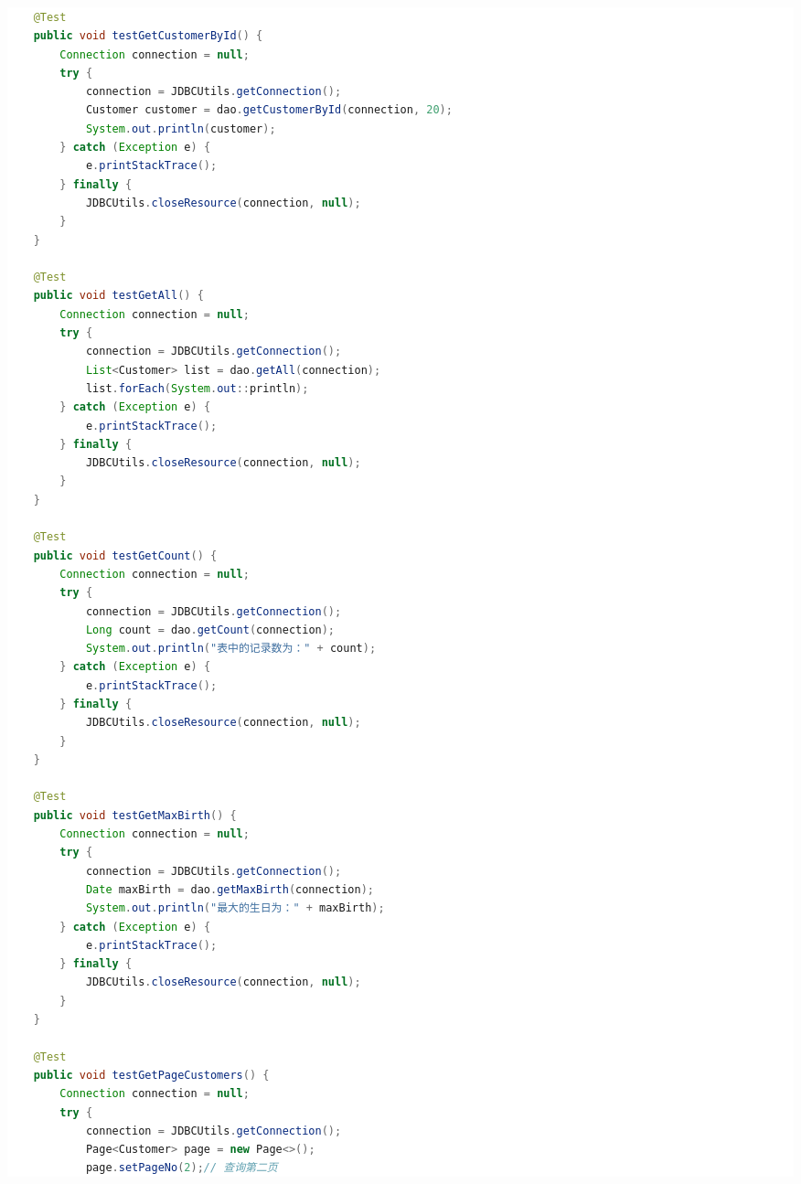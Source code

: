   ```java
      @Test
      public void testGetCustomerById() {
          Connection connection = null;
          try {
              connection = JDBCUtils.getConnection();
              Customer customer = dao.getCustomerById(connection, 20);
              System.out.println(customer);
          } catch (Exception e) {
              e.printStackTrace();
          } finally {
              JDBCUtils.closeResource(connection, null);
          }
      }
  
      @Test
      public void testGetAll() {
          Connection connection = null;
          try {
              connection = JDBCUtils.getConnection();
              List<Customer> list = dao.getAll(connection);
              list.forEach(System.out::println);
          } catch (Exception e) {
              e.printStackTrace();
          } finally {
              JDBCUtils.closeResource(connection, null);
          }
      }
  
      @Test
      public void testGetCount() {
          Connection connection = null;
          try {
              connection = JDBCUtils.getConnection();
              Long count = dao.getCount(connection);
              System.out.println("表中的记录数为：" + count);
          } catch (Exception e) {
              e.printStackTrace();
          } finally {
              JDBCUtils.closeResource(connection, null);
          }
      }
  
      @Test
      public void testGetMaxBirth() {
          Connection connection = null;
          try {
              connection = JDBCUtils.getConnection();
              Date maxBirth = dao.getMaxBirth(connection);
              System.out.println("最大的生日为：" + maxBirth);
          } catch (Exception e) {
              e.printStackTrace();
          } finally {
              JDBCUtils.closeResource(connection, null);
          }
      }
      
      @Test
      public void testGetPageCustomers() {
          Connection connection = null;
          try {
              connection = JDBCUtils.getConnection();
              Page<Customer> page = new Page<>();
              page.setPageNo(2);// 查询第二页
  ```